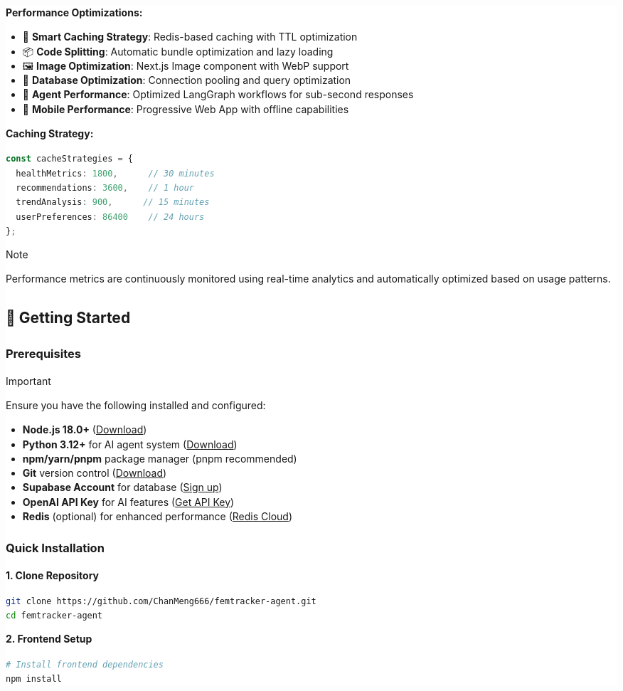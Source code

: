 **Performance Optimizations:**
- 🎯 **Smart Caching Strategy**: Redis-based caching with TTL optimization
- 📦 **Code Splitting**: Automatic bundle optimization and lazy loading
- 🖼️ **Image Optimization**: Next.js Image component with WebP support
- 🔄 **Database Optimization**: Connection pooling and query optimization
- 🤖 **Agent Performance**: Optimized LangGraph workflows for sub-second responses
- 📱 **Mobile Performance**: Progressive Web App with offline capabilities

**Caching Strategy:**
```typescript
const cacheStrategies = {
  healthMetrics: 1800,      // 30 minutes
  recommendations: 3600,    // 1 hour  
  trendAnalysis: 900,      // 15 minutes
  userPreferences: 86400    // 24 hours
};
```

> [!NOTE]
> Performance metrics are continuously monitored using real-time analytics and automatically optimized based on usage patterns.


[project-link]: https://femtracker-agent.vercel.app/
[docs]: #
[agent-docs]: #
[docs-ai-agents]: #
[docs-health-analytics]: #
[demo-link]: https://femtracker-agent.vercel.app/
[github-issues-link]: https://github.com/ChanMeng666/femtracker-agent/issues
[github-release-link]: https://github.com/ChanMeng666/femtracker-agent/releases
[github-contributors-link]: https://github.com/ChanMeng666/femtracker-agent/contributors
[github-forks-link]: https://github.com/ChanMeng666/femtracker-agent/forks
[github-stars-link]: https://github.com/ChanMeng666/femtracker-agent/stargazers
[github-license-link]: https://github.com/ChanMeng666/femtracker-agent/blob/master/LICENSE
[github-releasedate-link]: https://github.com/ChanMeng666/femtracker-agent/releases
[github-action-test-link]: https://github.com/ChanMeng666/femtracker-agent/actions
[vercel-link]: https://femtracker-agent.vercel.app/
[discord-link]: #
[back-to-top]: https://img.shields.io/badge/-BACK_TO_TOP-151515?style=flat-square


[github-release-shield]: https://img.shields.io/github/v/release/ChanMeng666/femtracker-agent?color=369eff&labelColor=black&logo=github&style=flat-square
[vercel-shield]: https://img.shields.io/badge/vercel-online-55b467?labelColor=black&logo=vercel&style=flat-square
[discord-shield]: https://img.shields.io/badge/discord-join-5865F2?labelColor=black&logo=discord&logoColor=white&style=flat-square
[github-action-test-shield]: https://img.shields.io/github/actions/workflow/status/ChanMeng666/femtracker-agent/test.yml?label=test&labelColor=black&logo=githubactions&logoColor=white&style=flat-square
[github-releasedate-shield]: https://img.shields.io/github/release-date/ChanMeng666/femtracker-agent?labelColor=black&style=flat-square
[github-contributors-shield]: https://img.shields.io/github/contributors/ChanMeng666/femtracker-agent?color=c4f042&labelColor=black&style=flat-square
[github-forks-shield]: https://img.shields.io/github/forks/ChanMeng666/femtracker-agent?color=8ae8ff&labelColor=black&style=flat-square
[github-stars-shield]: https://img.shields.io/github/stars/ChanMeng666/femtracker-agent?color=ffcb47&labelColor=black&style=flat-square
[github-issues-shield]: https://img.shields.io/github/issues/ChanMeng666/femtracker-agent?color=ff80eb&labelColor=black&style=flat-square
[github-license-shield]: https://img.shields.io/badge/license-MIT-white?labelColor=black&style=flat-square


[demo-shield-badge]: https://img.shields.io/badge/TRY%20DEMO-ONLINE-55b467?labelColor=black&logo=vercel&style=for-the-badge
[discord-shield-badge]: https://img.shields.io/badge/JOIN%20DISCORD-COMMUNITY-5865F2?labelColor=black&logo=discord&logoColor=white&style=for-the-badge


[share-x-link]: https://x.com/intent/tweet?hashtags=opensource,healthtech,AI&text=Check%20out%20FemTracker%20Agent%20-%20AI-powered%20women%27s%20health%20companion&url=https%3A%2F%2Fgithub.com%2FChanMeng666%2Ffemtracker-agent
[share-telegram-link]: https://t.me/share/url?text=FemTracker%20Agent%20-%20AI-powered%20women%27s%20health%20companion&url=https%3A%2F%2Fgithub.com%2FChanMeng666%2Ffemtracker-agent
[share-whatsapp-link]: https://api.whatsapp.com/send?text=Check%20out%20FemTracker%20Agent%20-%20AI-powered%20women%27s%20health%20companion%20https%3A%2F%2Fgithub.com%2FChanMeng666%2Ffemtracker-agent
[share-reddit-link]: https://www.reddit.com/submit?title=FemTracker%20Agent%20-%20AI-powered%20women%27s%20health%20companion&url=https%3A%2F%2Fgithub.com%2FChanMeng666%2Ffemtracker-agent
[share-linkedin-link]: https://linkedin.com/sharing/share-offsite/?url=https://github.com/ChanMeng666/femtracker-agent

[share-x-shield]: https://img.shields.io/badge/-share%20on%20x-black?labelColor=black&logo=x&logoColor=white&style=flat-square
[share-telegram-shield]: https://img.shields.io/badge/-share%20on%20telegram-black?labelColor=black&logo=telegram&logoColor=white&style=flat-square
[share-whatsapp-shield]: https://img.shields.io/badge/-share%20on%20whatsapp-black?labelColor=black&logo=whatsapp&logoColor=white&style=flat-square
[share-reddit-shield]: https://img.shields.io/badge/-share%20on%20reddit-black?labelColor=black&logo=reddit&logoColor=white&style=flat-square
[share-linkedin-shield]: https://img.shields.io/badge/-share%20on%20linkedin-black?labelColor=black&logo=linkedin&logoColor=white&style=flat-square

## 🚀 Getting Started

### Prerequisites

> [!IMPORTANT]
> Ensure you have the following installed and configured:

- **Node.js 18.0+** ([Download](https://nodejs.org/))
- **Python 3.12+** for AI agent system ([Download](https://python.org/))
- **npm/yarn/pnpm** package manager (pnpm recommended)
- **Git** version control ([Download](https://git-scm.com/))
- **Supabase Account** for database ([Sign up](https://supabase.com/))
- **OpenAI API Key** for AI features ([Get API Key](https://platform.openai.com/))
- **Redis** (optional) for enhanced performance ([Redis Cloud](https://redis.com/))

### Quick Installation

**1. Clone Repository**

```bash
git clone https://github.com/ChanMeng666/femtracker-agent.git
cd femtracker-agent
```

**2. Frontend Setup**

```bash
# Install frontend dependencies
npm install

```